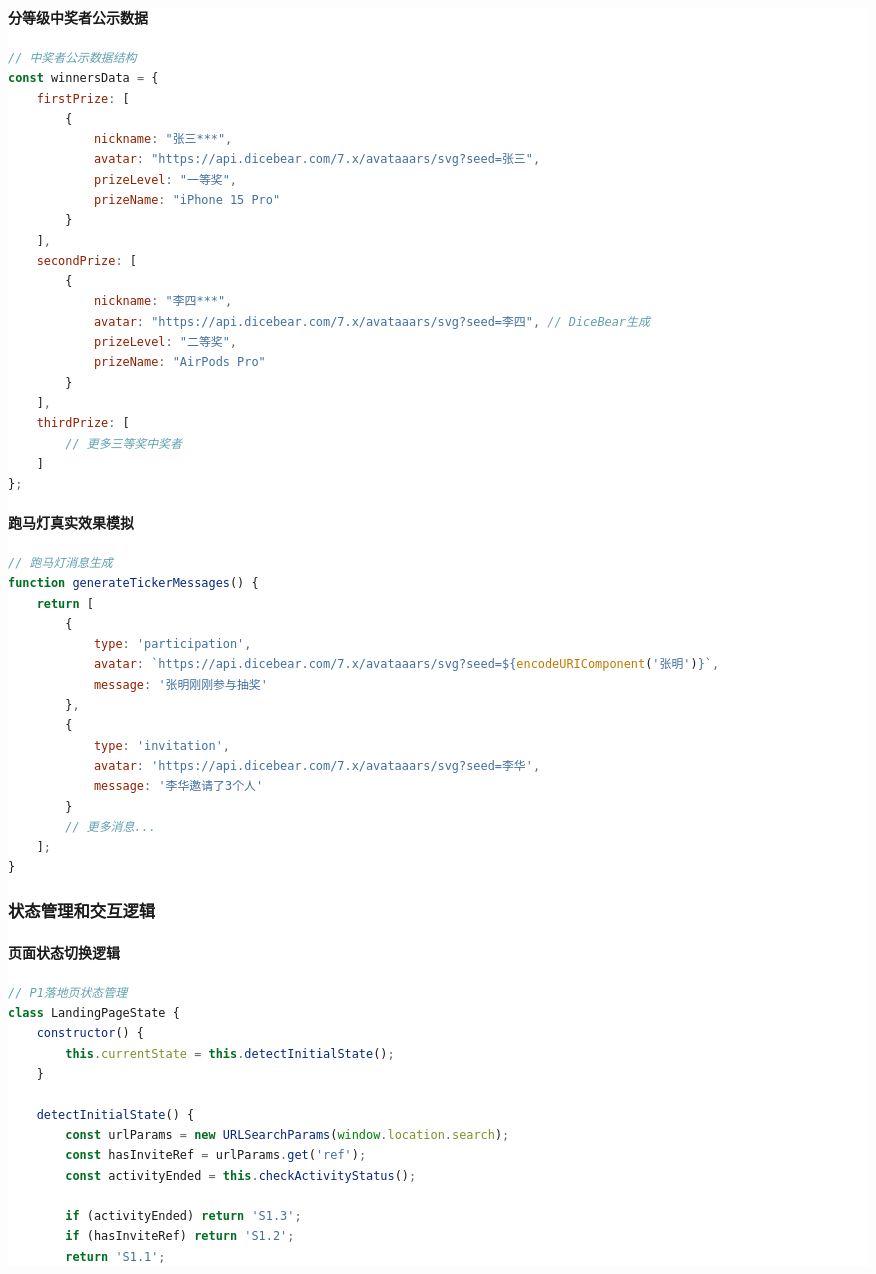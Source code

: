 #### **分等级中奖者公示数据**
```javascript
// 中奖者公示数据结构
const winnersData = {
    firstPrize: [
        {
            nickname: "张三***",
            avatar: "https://api.dicebear.com/7.x/avataaars/svg?seed=张三",
            prizeLevel: "一等奖",
            prizeName: "iPhone 15 Pro"
        }
    ],
    secondPrize: [
        {
            nickname: "李四***",
            avatar: "https://api.dicebear.com/7.x/avataaars/svg?seed=李四", // DiceBear生成
            prizeLevel: "二等奖",
            prizeName: "AirPods Pro"
        }
    ],
    thirdPrize: [
        // 更多三等奖中奖者
    ]
};
```

#### **跑马灯真实效果模拟**
```javascript
// 跑马灯消息生成
function generateTickerMessages() {
    return [
        {
            type: 'participation',
            avatar: `https://api.dicebear.com/7.x/avataaars/svg?seed=${encodeURIComponent('张明')}`,
            message: '张明刚刚参与抽奖'
        },
        {
            type: 'invitation',
            avatar: 'https://api.dicebear.com/7.x/avataaars/svg?seed=李华',
            message: '李华邀请了3个人'
        }
        // 更多消息...
    ];
}
```

### **状态管理和交互逻辑**

#### **页面状态切换逻辑**
```javascript
// P1落地页状态管理
class LandingPageState {
    constructor() {
        this.currentState = this.detectInitialState();
    }
    
    detectInitialState() {
        const urlParams = new URLSearchParams(window.location.search);
        const hasInviteRef = urlParams.get('ref');
        const activityEnded = this.checkActivityStatus();
        
        if (activityEnded) return 'S1.3';
        if (hasInviteRef) return 'S1.2';
        return 'S1.1';
```
